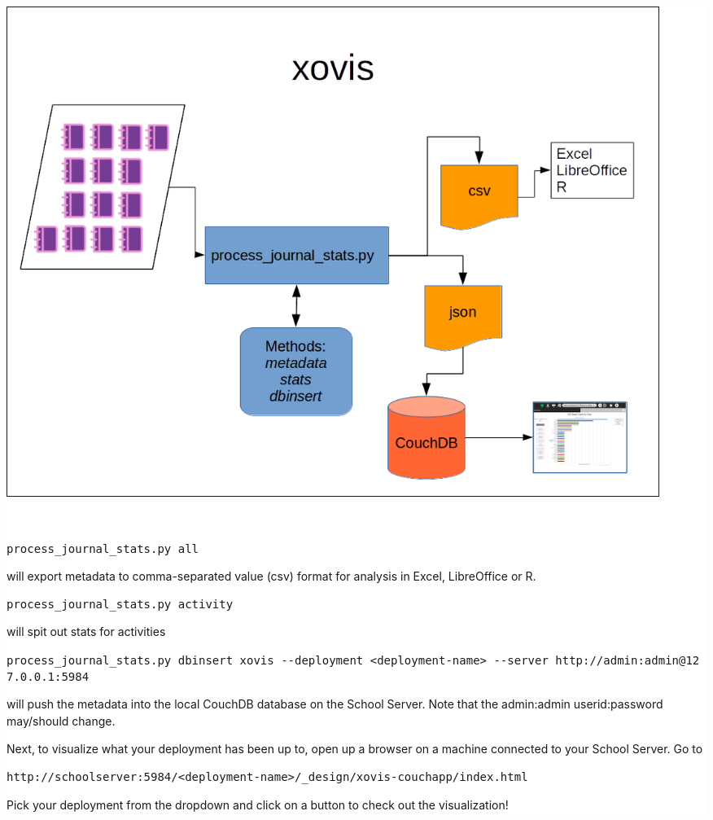 <p><img alt="" src="/sites/default/files/u8/xovis-analytics-visualization-sugar-olpc-dfd.png" style="width: 800px; height: 600px; border-width: 1px; border-style: solid;" /></p>
<p>&nbsp;</p>
<pre class="rteindent1">
process_journal_stats.py all </pre>
<p>will export metadata to comma-separated value (csv) format for analysis in Excel, LibreOffice or R.</p>
<pre class="rteindent1">
process_journal_stats.py activity</pre>
<p>will spit out stats for activities</p>
<pre class="rteindent1">
process_journal_stats.py dbinsert xovis --deployment &lt;deployment-name&gt; --server http://admin:admin@127.0.0.1:5984</pre>
<p>will push the metadata into the local CouchDB database on the School Server. Note that the admin:admin userid:password may/should change.</p>
<p>Next, to visualize what your deployment has been up to, open up a browser on a machine connected to your School Server. Go to</p>
<pre class="rteindent1">
http://schoolserver:5984/&lt;deployment-name&gt;/_design/xovis-couchapp/index.html</pre>
<p>Pick your deployment from the dropdown and click on a button to check out the visualization!</p>